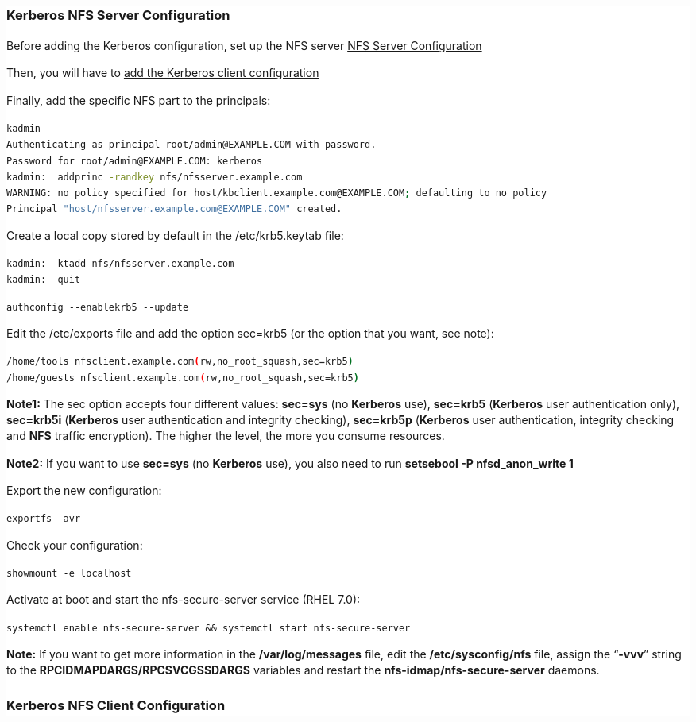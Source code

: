 ### Kerberos NFS Server Configuration

Before adding the Kerberos configuration, set up the NFS server [NFS Server Configuration](#nfs-server-configuration)

Then, you will have to [add the Kerberos client configuration](#install-a-kerberos-client)

Finally, add the specific NFS part to the principals:

```bash
kadmin
Authenticating as principal root/admin@EXAMPLE.COM with password.
Password for root/admin@EXAMPLE.COM: kerberos
kadmin:  addprinc -randkey nfs/nfsserver.example.com
WARNING: no policy specified for host/kbclient.example.com@EXAMPLE.COM; defaulting to no policy
Principal "host/nfsserver.example.com@EXAMPLE.COM" created.
```

Create a local copy stored by default in the /etc/krb5.keytab file:

```bash
kadmin:  ktadd nfs/nfsserver.example.com
kadmin:  quit
```

`authconfig --enablekrb5 --update`

Edit the /etc/exports file and add the option sec=krb5 (or the option that you want, see note):

```bash
/home/tools nfsclient.example.com(rw,no_root_squash,sec=krb5)
/home/guests nfsclient.example.com(rw,no_root_squash,sec=krb5)
```

**Note1:** The sec option accepts four different values: **sec=sys** (no **Kerberos** use), **sec=krb5** (**Kerberos** user authentication only), **sec=krb5i** (**Kerberos** user authentication and integrity checking), **sec=krb5p** (**Kerberos** user authentication, integrity checking and **NFS** traffic encryption). The higher the level, the more you consume resources.

**Note2:** If you want to use **sec=sys** (no **Kerberos** use), you also need to run **setsebool -P nfsd_anon_write 1**

Export the new configuration:

`exportfs -avr`

Check your configuration:

`showmount -e localhost`

Activate at boot and start the nfs-secure-server service (RHEL 7.0):

`systemctl enable nfs-secure-server && systemctl start nfs-secure-server`

****Note:**** If you want to get more information in the **/var/log/messages** file, edit the **/etc/sysconfig/nfs** file, assign the “**-vvv**” string to the **RPCIDMAPDARGS/RPCSVCGSSDARGS** variables and restart the **nfs-idmap/nfs-secure-server** daemons.

### Kerberos NFS Client Configuration
